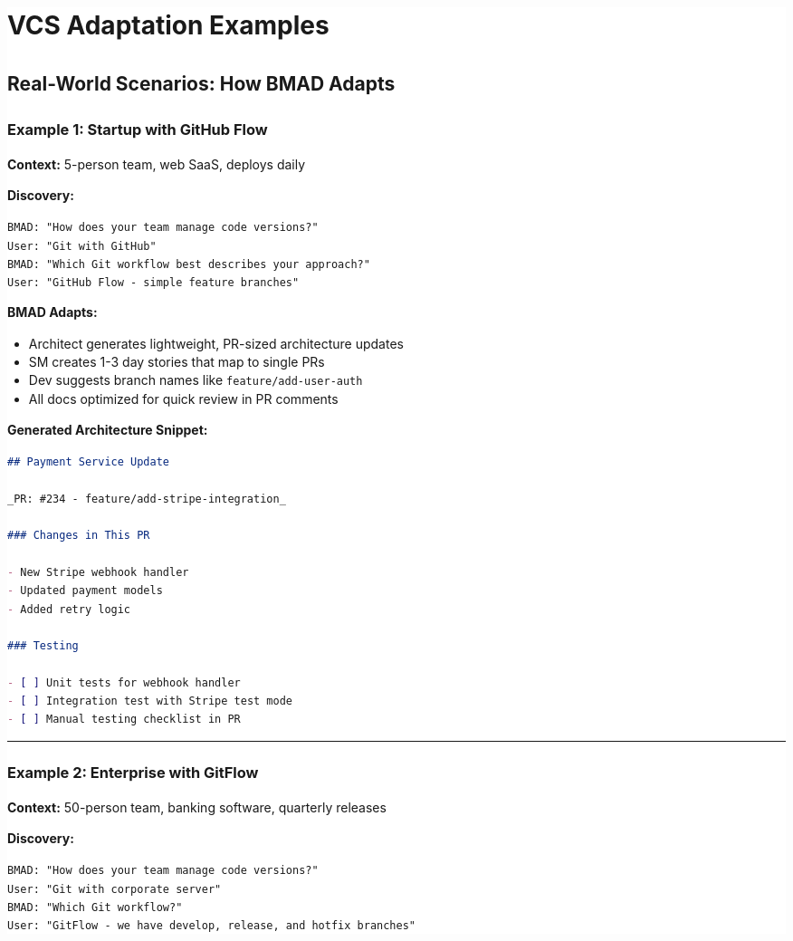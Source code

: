 # VCS Adaptation Examples

## Real-World Scenarios: How BMAD Adapts

### Example 1: Startup with GitHub Flow

**Context:** 5-person team, web SaaS, deploys daily

**Discovery:**

```
BMAD: "How does your team manage code versions?"
User: "Git with GitHub"
BMAD: "Which Git workflow best describes your approach?"
User: "GitHub Flow - simple feature branches"
```

**BMAD Adapts:**

- Architect generates lightweight, PR-sized architecture updates
- SM creates 1-3 day stories that map to single PRs
- Dev suggests branch names like `feature/add-user-auth`
- All docs optimized for quick review in PR comments

**Generated Architecture Snippet:**

```markdown
## Payment Service Update

_PR: #234 - feature/add-stripe-integration_

### Changes in This PR

- New Stripe webhook handler
- Updated payment models
- Added retry logic

### Testing

- [ ] Unit tests for webhook handler
- [ ] Integration test with Stripe test mode
- [ ] Manual testing checklist in PR
```

---

### Example 2: Enterprise with GitFlow

**Context:** 50-person team, banking software, quarterly releases

**Discovery:**

```
BMAD: "How does your team manage code versions?"
User: "Git with corporate server"
BMAD: "Which Git workflow?"
User: "GitFlow - we have develop, release, and hotfix branches"
```
